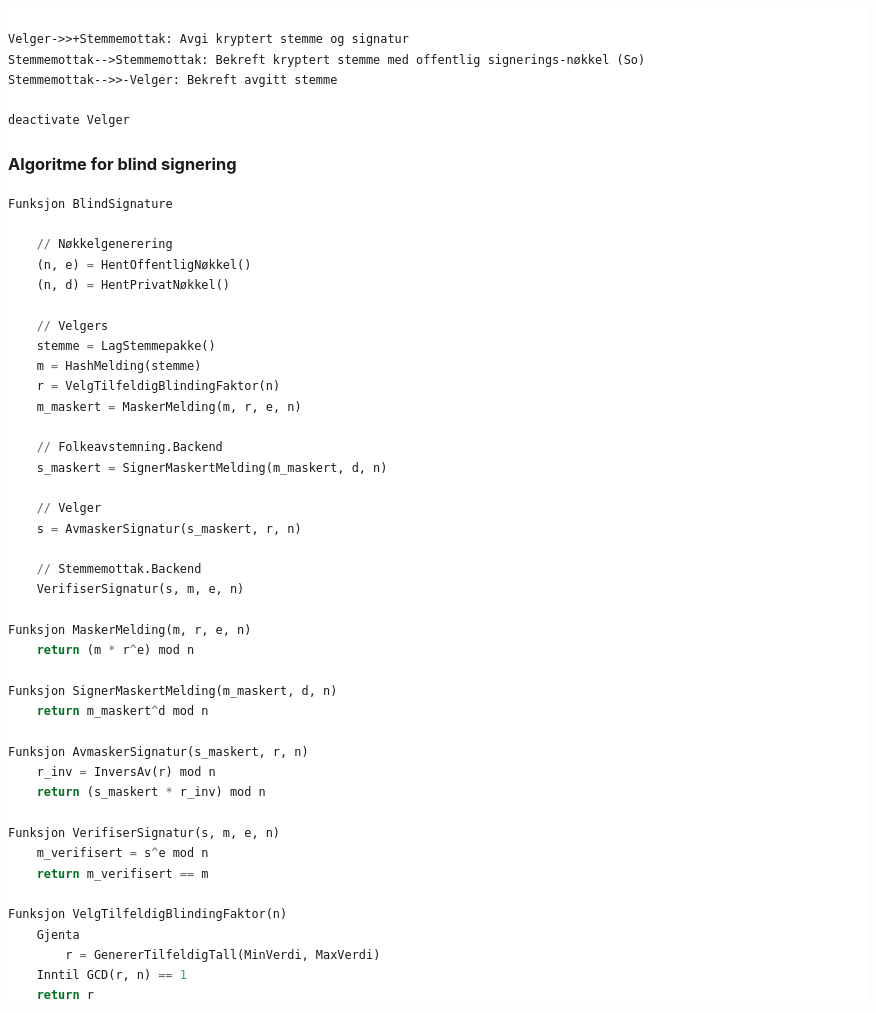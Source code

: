 ```mermaid

Velger->>+Stemmemottak: Avgi kryptert stemme og signatur
Stemmemottak-->Stemmemottak: Bekreft kryptert stemme med offentlig signerings-nøkkel (So)
Stemmemottak-->>-Velger: Bekreft avgitt stemme

deactivate Velger
```

### Algoritme for blind signering

```python
Funksjon BlindSignature

    // Nøkkelgenerering
    (n, e) = HentOffentligNøkkel()
    (n, d) = HentPrivatNøkkel()

    // Velgers
    stemme = LagStemmepakke()
    m = HashMelding(stemme)
    r = VelgTilfeldigBlindingFaktor(n)
    m_maskert = MaskerMelding(m, r, e, n)

    // Folkeavstemning.Backend
    s_maskert = SignerMaskertMelding(m_maskert, d, n)

    // Velger
    s = AvmaskerSignatur(s_maskert, r, n)

    // Stemmemottak.Backend
    VerifiserSignatur(s, m, e, n)

Funksjon MaskerMelding(m, r, e, n)
    return (m * r^e) mod n

Funksjon SignerMaskertMelding(m_maskert, d, n)
    return m_maskert^d mod n

Funksjon AvmaskerSignatur(s_maskert, r, n)
    r_inv = InversAv(r) mod n
    return (s_maskert * r_inv) mod n

Funksjon VerifiserSignatur(s, m, e, n)
    m_verifisert = s^e mod n
    return m_verifisert == m

Funksjon VelgTilfeldigBlindingFaktor(n)
    Gjenta
        r = GenererTilfeldigTall(MinVerdi, MaxVerdi)
    Inntil GCD(r, n) == 1
    return r

```
